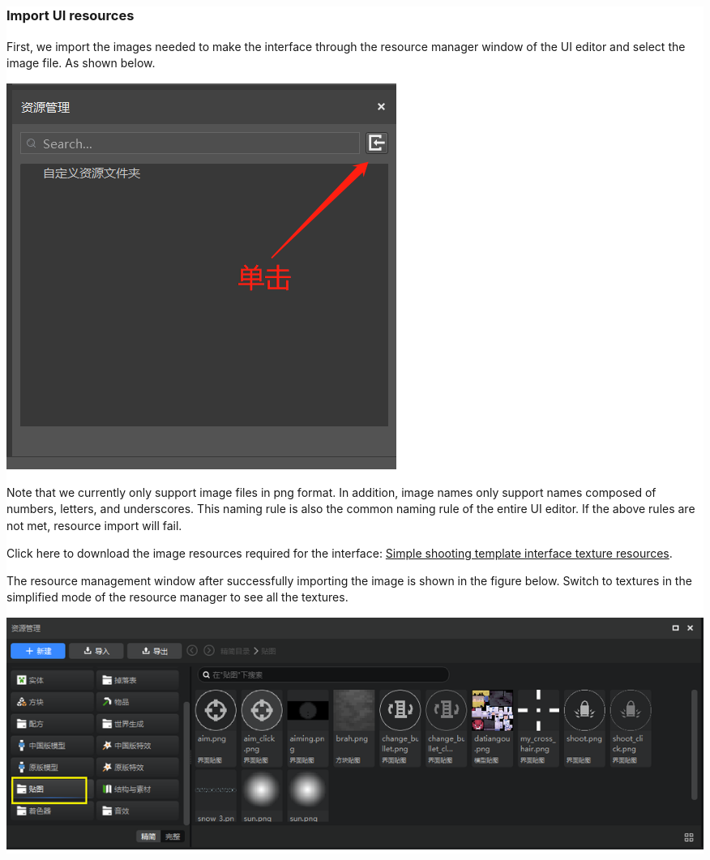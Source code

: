 ### Import UI resources 
First, we import the images needed to make the interface through the resource manager window of the UI editor and select the image file. As shown below. 

![图3](./picture/StartUI/StartUI-3.png) 

Note that we currently only support image files in png format. In addition, image names only support names composed of numbers, letters, and underscores. This naming rule is also the common naming rule of the entire UI editor. If the above rules are not met, resource import will fail. 

Click here to download the image resources required for the interface: [Simple shooting template interface texture resources](https://g79.gdl.netease.com/awesome_ui_textures.zip). 

The resource management window after successfully importing the image is shown in the figure below. Switch to textures in the simplified mode of the resource manager to see all the textures. 

![image-20220421224418713](./images/image-20220421224418713.png) 
